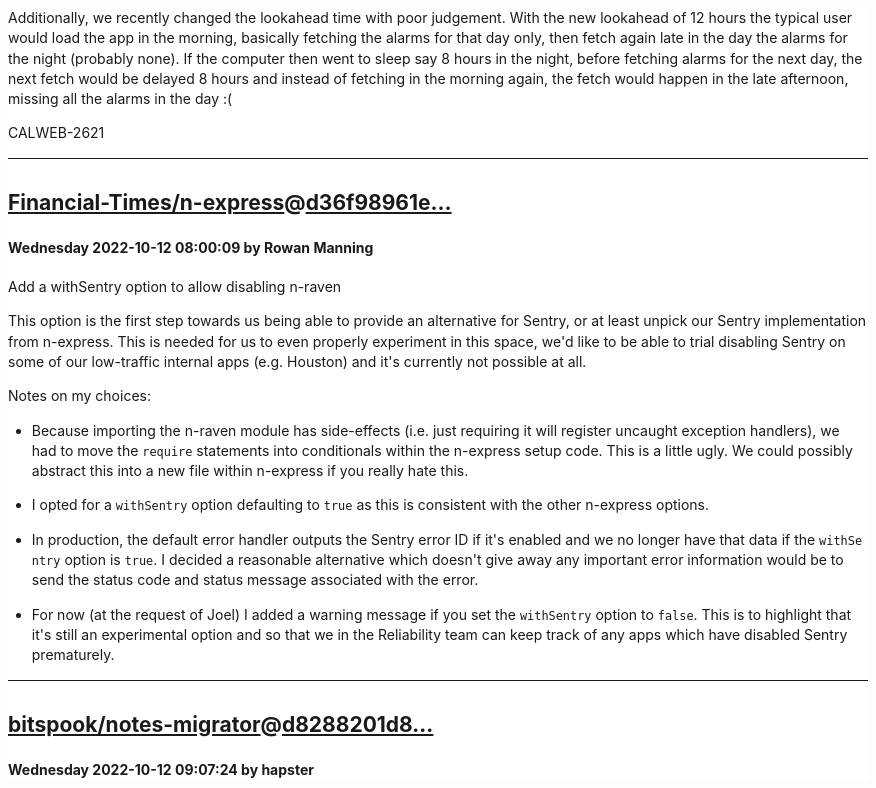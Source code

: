 Additionally, we recently changed the lookahead time with poor judgement. With the new lookahead of 12 hours
the typical user would load the app in the morning, basically fetching the alarms for that day only,
then fetch again late in the day the alarms for the night (probably none).
If the computer then went to sleep say 8 hours in the night, before fetching alarms for the next day, the
next fetch would be delayed 8 hours and instead of fetching in the morning again, the fetch would happen
in the late afternoon, missing all the alarms in the day :(

CALWEB-2621

---
## [Financial-Times/n-express](https://github.com/Financial-Times/n-express)@[d36f98961e...](https://github.com/Financial-Times/n-express/commit/d36f98961eaf49164c99d099415e7604dccda7df)
#### Wednesday 2022-10-12 08:00:09 by Rowan Manning

Add a withSentry option to allow disabling n-raven

This option is the first step towards us being able to provide an
alternative for Sentry, or at least unpick our Sentry implementation
from n-express. This is needed for us to even properly experiment in
this space, we'd like to be able to trial disabling Sentry on some of
our low-traffic internal apps (e.g. Houston) and it's currently not
possible at all.

Notes on my choices:

  - Because importing the n-raven module has side-effects (i.e. just
    requiring it will register uncaught exception handlers), we had to
    move the `require` statements into conditionals within the n-express
    setup code. This is a little ugly. We could possibly abstract this
    into a new file within n-express if you really hate this.

  - I opted for a `withSentry` option defaulting to `true` as this is
    consistent with the other n-express options.

  - In production, the default error handler outputs the Sentry error ID
    if it's enabled and we no longer have that data if the `withSentry`
    option is `true`. I decided a reasonable alternative which doesn't
    give away any important error information would be to send the
    status code and status message associated with the error.

  - For now (at the request of Joel) I added a warning message if you
    set the `withSentry` option to `false`. This is to highlight that
    it's still an experimental option and so that we in the Reliability
    team can keep track of any apps which have disabled Sentry
    prematurely.

---
## [bitspook/notes-migrator](https://github.com/bitspook/notes-migrator)@[d8288201d8...](https://github.com/bitspook/notes-migrator/commit/d8288201d830c97545b768b2f0f317b63c8905a7)
#### Wednesday 2022-10-12 09:07:24 by hapster
